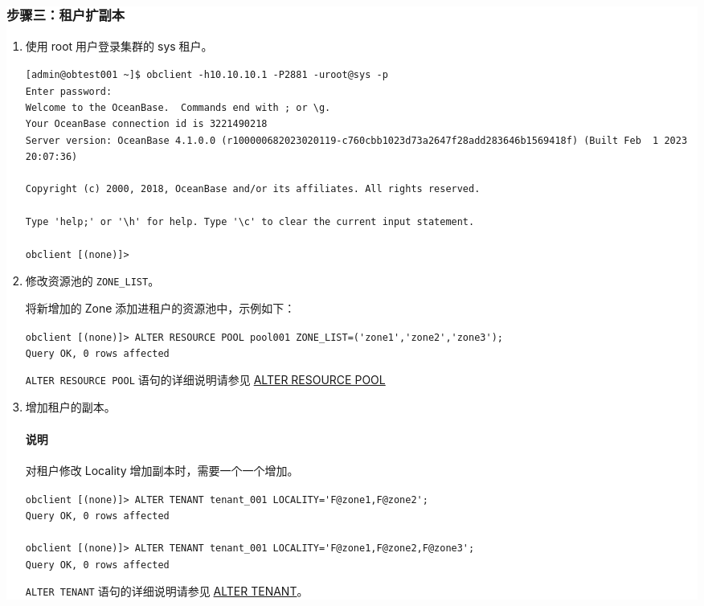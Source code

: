 ### 步骤三：租户扩副本

1. 使用 root 用户登录集群的 sys 租户。

    ```shell
    [admin@obtest001 ~]$ obclient -h10.10.10.1 -P2881 -uroot@sys -p
    Enter password:
    Welcome to the OceanBase.  Commands end with ; or \g.
    Your OceanBase connection id is 3221490218
    Server version: OceanBase 4.1.0.0 (r100000682023020119-c760cbb1023d73a2647f28add283646b1569418f) (Built Feb  1 2023 20:07:36)

    Copyright (c) 2000, 2018, OceanBase and/or its affiliates. All rights reserved.

    Type 'help;' or '\h' for help. Type '\c' to clear the current input statement.

    obclient [(none)]>
    ```

2. 修改资源池的 `ZONE_LIST`。

    将新增加的 Zone 添加进租户的资源池中，示例如下：

    ```shell
    obclient [(none)]> ALTER RESOURCE POOL pool001 ZONE_LIST=('zone1','zone2','zone3');
    Query OK, 0 rows affected
    ```

    `ALTER RESOURCE POOL` 语句的详细说明请参见 [ALTER RESOURCE POOL](../../7.reference/4.development-reference/1.sql-syntax/1.system-tenants/3.alter-resource-pool.md)

3. 增加租户的副本。

    <main id="notice" type='explain'>
      <h4>说明</h4>
      <p>对租户修改 Locality 增加副本时，需要一个一个增加。</p>
    </main>

    ```shell
    obclient [(none)]> ALTER TENANT tenant_001 LOCALITY='F@zone1,F@zone2';
    Query OK, 0 rows affected

    obclient [(none)]> ALTER TENANT tenant_001 LOCALITY='F@zone1,F@zone2,F@zone3';
    Query OK, 0 rows affected
    ```

    `ALTER TENANT` 语句的详细说明请参见 [ALTER TENANT](../../7.reference/4.development-reference/1.sql-syntax/1.system-tenants/5.alter-tenant.md)。
